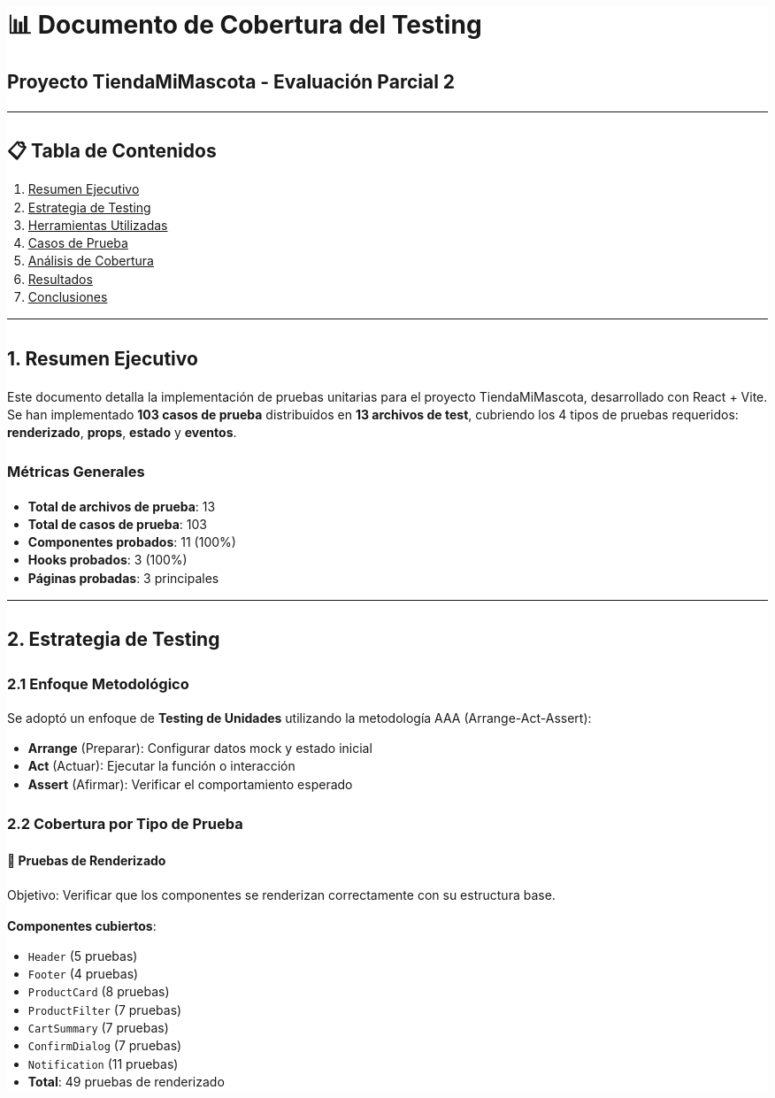 # 📊 Documento de Cobertura del Testing
## Proyecto TiendaMiMascota - Evaluación Parcial 2

---

## 📋 Tabla de Contenidos
1. [Resumen Ejecutivo](#resumen-ejecutivo)
2. [Estrategia de Testing](#estrategia-de-testing)
3. [Herramientas Utilizadas](#herramientas-utilizadas)
4. [Casos de Prueba](#casos-de-prueba)
5. [Análisis de Cobertura](#análisis-de-cobertura)
6. [Resultados](#resultados)
7. [Conclusiones](#conclusiones)

---

## 1. Resumen Ejecutivo

Este documento detalla la implementación de pruebas unitarias para el proyecto TiendaMiMascota, desarrollado con React + Vite. Se han implementado **103 casos de prueba** distribuidos en **13 archivos de test**, cubriendo los 4 tipos de pruebas requeridos: **renderizado**, **props**, **estado** y **eventos**.

### Métricas Generales
- **Total de archivos de prueba**: 13
- **Total de casos de prueba**: 103
- **Componentes probados**: 11 (100%)
- **Hooks probados**: 3 (100%)
- **Páginas probadas**: 3 principales

---

## 2. Estrategia de Testing

### 2.1 Enfoque Metodológico
Se adoptó un enfoque de **Testing de Unidades** utilizando la metodología AAA (Arrange-Act-Assert):
- **Arrange** (Preparar): Configurar datos mock y estado inicial
- **Act** (Actuar): Ejecutar la función o interacción
- **Assert** (Afirmar): Verificar el comportamiento esperado

### 2.2 Cobertura por Tipo de Prueba

#### 🎨 **Pruebas de Renderizado**
Objetivo: Verificar que los componentes se renderizan correctamente con su estructura base.

**Componentes cubiertos**:
- `Header` (5 pruebas)
- `Footer` (4 pruebas)
- `ProductCard` (8 pruebas)
- `ProductFilter` (7 pruebas)
- `CartSummary` (7 pruebas)
- `ConfirmDialog` (7 pruebas)
- `Notification` (11 pruebas)
- **Total**: 49 pruebas de renderizado
